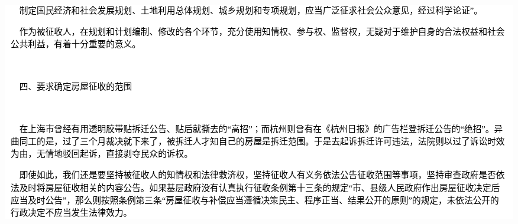 <div
style="color: black; direction: ltr; font-family: &quot;Arial&quot;; font-size: 11pt; margin-bottom: 0; margin-left: 7.5pt; margin-right: 7.5pt; margin-top: 0; padding: 0;">

<span
style="font-family: &quot;Verdana&quot;;">    制定国民经济和社会发展规划、土地利用总体规划、城乡规划和专项规划，应当广泛征求社会公众意见，经过科学论证”。</span>

</div>

<div
style="color: black; direction: ltr; font-family: &quot;Arial&quot;; font-size: 11pt; margin-bottom: 0; margin-left: 7.5pt; margin-right: 7.5pt; margin-top: 0; padding: 0;">

<span
style="font-family: &quot;Verdana&quot;;">    作为被征收人，在规划和计划编制、修改的各个环节，充分使用知情权、参与权、监督权，无疑对于维护自身的合法权益和社会公共利益，有着十分重要的意义。</span>

</div>

<div
style="color: black; direction: ltr; font-family: &quot;Arial&quot;; font-size: 11pt; margin-bottom: 0; margin-left: 7.5pt; margin-right: 7.5pt; margin-top: 0; padding: 0;">

<span style="font-family: &quot;Verdana&quot;;">    </span>

</div>

<div
style="color: black; direction: ltr; font-family: &quot;Arial&quot;; font-size: 11pt; margin-bottom: 0; margin-left: 7.5pt; margin-right: 7.5pt; margin-top: 0; padding: 0;">

<span
style="font-family: &quot;Verdana&quot;;">    四、要求确定房屋征收的范围</span>

</div>

<div
style="color: black; direction: ltr; font-family: &quot;Arial&quot;; font-size: 11pt; margin-bottom: 0; margin-left: 7.5pt; margin-right: 7.5pt; margin-top: 0; padding: 0;">

<span style="font-family: &quot;Verdana&quot;;">    </span>

</div>

<div
style="color: black; direction: ltr; font-family: &quot;Arial&quot;; font-size: 11pt; margin-bottom: 0; margin-left: 7.5pt; margin-right: 7.5pt; margin-top: 0; padding: 0;">

<span
style="font-family: &quot;Verdana&quot;;">    在上海市曾经有用透明胶带贴拆迁公告、贴后就撕去的“高招”；而杭州则曾有在《杭州日报》的广告栏登拆迁公告的“绝招”。异曲同工的是，过了三个月裁决就下来了，被拆迁人才知自己的房屋是拆迁范围。于是去起诉拆迁许可违法，法院则以过了诉讼时效为由，无情地驳回起诉，直接剥夺民众的诉权。</span>

</div>

<div
style="color: black; direction: ltr; font-family: &quot;Arial&quot;; font-size: 11pt; margin-bottom: 0; margin-left: 7.5pt; margin-right: 7.5pt; margin-top: 0; padding: 0;">

<span
style="font-family: &quot;Verdana&quot;;">    即使如此，我们还是要坚持被征收人的知情权和法律救济权，坚持征收人有义务依法公告征收范围等事项，坚持审查政府是否依法及时将房屋征收相关的内容公告。如果基层政府没有认真执行征收条例第十三条的规定“市、县级人民政府作出房屋征收决定后应当及时公告”，那么则按照条例第三条“房屋征收与补偿应当遵循决策民主、程序正当、结果公开的原则”的规定，未依法公开的行政决定不应当发生法律效力。</span>
